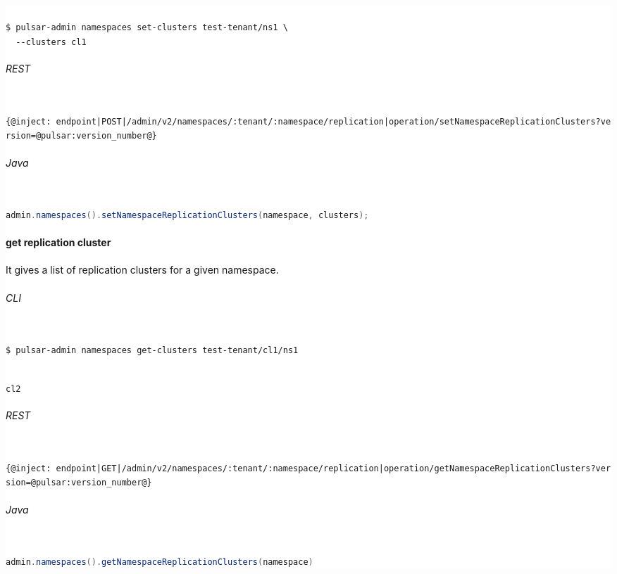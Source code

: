 ```

$ pulsar-admin namespaces set-clusters test-tenant/ns1 \
  --clusters cl1

```

###### REST

```

{@inject: endpoint|POST|/admin/v2/namespaces/:tenant/:namespace/replication|operation/setNamespaceReplicationClusters?version=@pulsar:version_number@}

```

###### Java

```java

admin.namespaces().setNamespaceReplicationClusters(namespace, clusters);

```

#### get replication cluster

It gives a list of replication clusters for a given namespace.

###### CLI

```

$ pulsar-admin namespaces get-clusters test-tenant/cl1/ns1

```

```

cl2

```

###### REST

```

{@inject: endpoint|GET|/admin/v2/namespaces/:tenant/:namespace/replication|operation/getNamespaceReplicationClusters?version=@pulsar:version_number@}

```

###### Java

```java

admin.namespaces().getNamespaceReplicationClusters(namespace)

```
